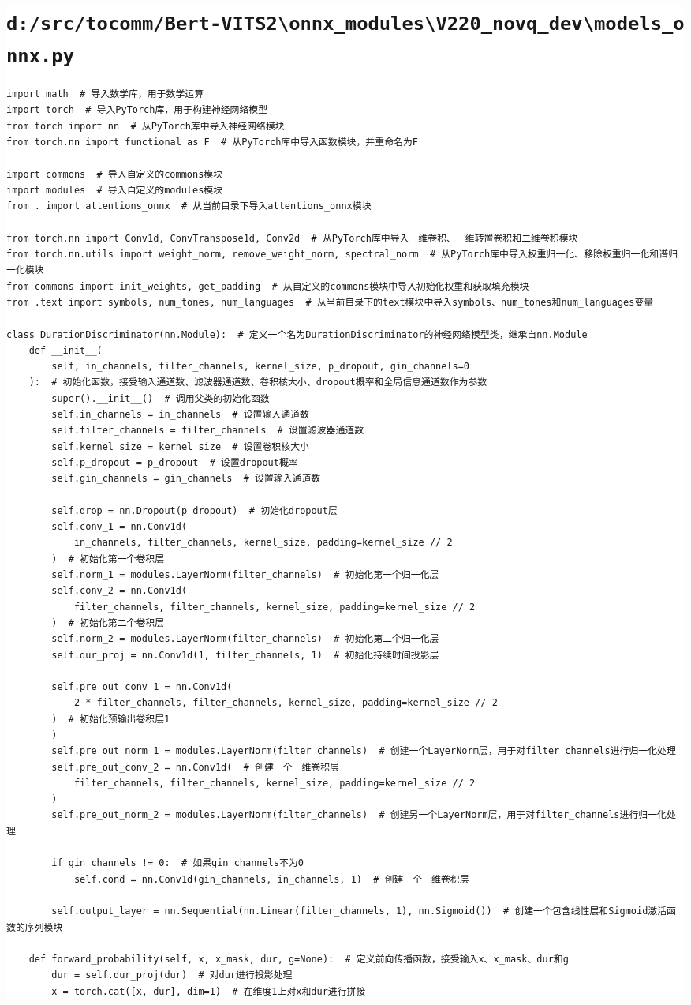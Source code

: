 # `d:/src/tocomm/Bert-VITS2\onnx_modules\V220_novq_dev\models_onnx.py`

```
import math  # 导入数学库，用于数学运算
import torch  # 导入PyTorch库，用于构建神经网络模型
from torch import nn  # 从PyTorch库中导入神经网络模块
from torch.nn import functional as F  # 从PyTorch库中导入函数模块，并重命名为F

import commons  # 导入自定义的commons模块
import modules  # 导入自定义的modules模块
from . import attentions_onnx  # 从当前目录下导入attentions_onnx模块

from torch.nn import Conv1d, ConvTranspose1d, Conv2d  # 从PyTorch库中导入一维卷积、一维转置卷积和二维卷积模块
from torch.nn.utils import weight_norm, remove_weight_norm, spectral_norm  # 从PyTorch库中导入权重归一化、移除权重归一化和谱归一化模块
from commons import init_weights, get_padding  # 从自定义的commons模块中导入初始化权重和获取填充模块
from .text import symbols, num_tones, num_languages  # 从当前目录下的text模块中导入symbols、num_tones和num_languages变量

class DurationDiscriminator(nn.Module):  # 定义一个名为DurationDiscriminator的神经网络模型类，继承自nn.Module
    def __init__(
        self, in_channels, filter_channels, kernel_size, p_dropout, gin_channels=0
    ):  # 初始化函数，接受输入通道数、滤波器通道数、卷积核大小、dropout概率和全局信息通道数作为参数
        super().__init__()  # 调用父类的初始化函数
        self.in_channels = in_channels  # 设置输入通道数
        self.filter_channels = filter_channels  # 设置滤波器通道数
        self.kernel_size = kernel_size  # 设置卷积核大小
        self.p_dropout = p_dropout  # 设置dropout概率
        self.gin_channels = gin_channels  # 设置输入通道数

        self.drop = nn.Dropout(p_dropout)  # 初始化dropout层
        self.conv_1 = nn.Conv1d(
            in_channels, filter_channels, kernel_size, padding=kernel_size // 2
        )  # 初始化第一个卷积层
        self.norm_1 = modules.LayerNorm(filter_channels)  # 初始化第一个归一化层
        self.conv_2 = nn.Conv1d(
            filter_channels, filter_channels, kernel_size, padding=kernel_size // 2
        )  # 初始化第二个卷积层
        self.norm_2 = modules.LayerNorm(filter_channels)  # 初始化第二个归一化层
        self.dur_proj = nn.Conv1d(1, filter_channels, 1)  # 初始化持续时间投影层

        self.pre_out_conv_1 = nn.Conv1d(
            2 * filter_channels, filter_channels, kernel_size, padding=kernel_size // 2
        )  # 初始化预输出卷积层1
        )
        self.pre_out_norm_1 = modules.LayerNorm(filter_channels)  # 创建一个LayerNorm层，用于对filter_channels进行归一化处理
        self.pre_out_conv_2 = nn.Conv1d(  # 创建一个一维卷积层
            filter_channels, filter_channels, kernel_size, padding=kernel_size // 2
        )
        self.pre_out_norm_2 = modules.LayerNorm(filter_channels)  # 创建另一个LayerNorm层，用于对filter_channels进行归一化处理

        if gin_channels != 0:  # 如果gin_channels不为0
            self.cond = nn.Conv1d(gin_channels, in_channels, 1)  # 创建一个一维卷积层

        self.output_layer = nn.Sequential(nn.Linear(filter_channels, 1), nn.Sigmoid())  # 创建一个包含线性层和Sigmoid激活函数的序列模块

    def forward_probability(self, x, x_mask, dur, g=None):  # 定义前向传播函数，接受输入x、x_mask、dur和g
        dur = self.dur_proj(dur)  # 对dur进行投影处理
        x = torch.cat([x, dur], dim=1)  # 在维度1上对x和dur进行拼接
```